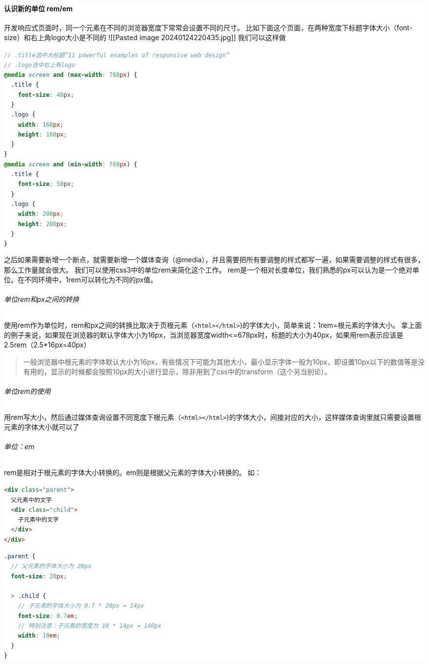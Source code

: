 #### 认识新的单位 rem/em
开发响应式页面时，同一个元素在不同的浏览器宽度下常常会设置不同的尺寸。
比如下面这个页面，在两种宽度下标题字体大小（font-size）和右上角logo大小是不同的
![[Pasted image 20240124220435.jpg]]
我们可以这样做
```scss
// .title选中大标题“11 powerful examples of responsive web design”
// .logo选中右上角logo
@media screen and (max-width: 768px) {
  .title {
    font-size: 40px;
  }
  .logo {
    width: 160px;
    height: 160px;
  }
}
@media screen and (min-width: 768px) {
  .title {
    font-size: 50px;
  }
  .logo {
    width: 200px;
    height: 200px;
  }
}
```
之后如果需要新增一个断点，就需要新增一个媒体查询（@media），并且需要把所有要调整的样式都写一遍，如果需要调整的样式有很多，那么工作量就会很大。
我们可以使用css3中的单位rem来简化这个工作。
rem是一个相对长度单位，我们熟悉的px可以认为是一个绝对单位。在不同环境中，1rem可以转化为不同的px值。
###### 单位rem和px之间的转换
使用rem作为单位时，rem和px之间的转换比取决于页根元素（`<html></html>`)的字体大小，简单来说：1rem=根元素的字体大小。
拿上面的例子来说，如果现在浏览器的默认字体大小为16px，当浏览器宽度width<=678px时，标题的大小为40px，如果用rem表示应该是2.5rem（2.5*16px=40px）
>一般浏览器中根元素的字体默认大小为16px，有些情况下可能为其他大小，最小显示字体一般为10px，即设置10px以下的数值等是没有用的，显示的时候都会按照10px的大小进行显示，除非用到了css中的transform（这个另当别论）。

###### 单位rem的使用
用rem写大小，然后通过媒体查询设置不同宽度下根元素（`<html></html>`)的字体大小，间接对应的大小，这样媒体查询里就只需要设置根元素的字体大小就可以了

###### 单位：em
rem是相对于根元素的字体大小转换的。em则是根据父元素的字体大小转换的。
如：
```html
<div class="parent">
  父元素中的文字
  <div class="child">
    子元素中的文字
  </div>
</div>
```

```scss
.parent {
  // 父元素的字体大小为 20px
  font-size: 20px;

  > .child {
    // 子元素的字体大小为 0.7 * 20px = 14px
    font-size: 0.7em; 
    // 特别注意：子元素的宽度为 10 * 14px = 140px
    width: 10em;
  }
}
```